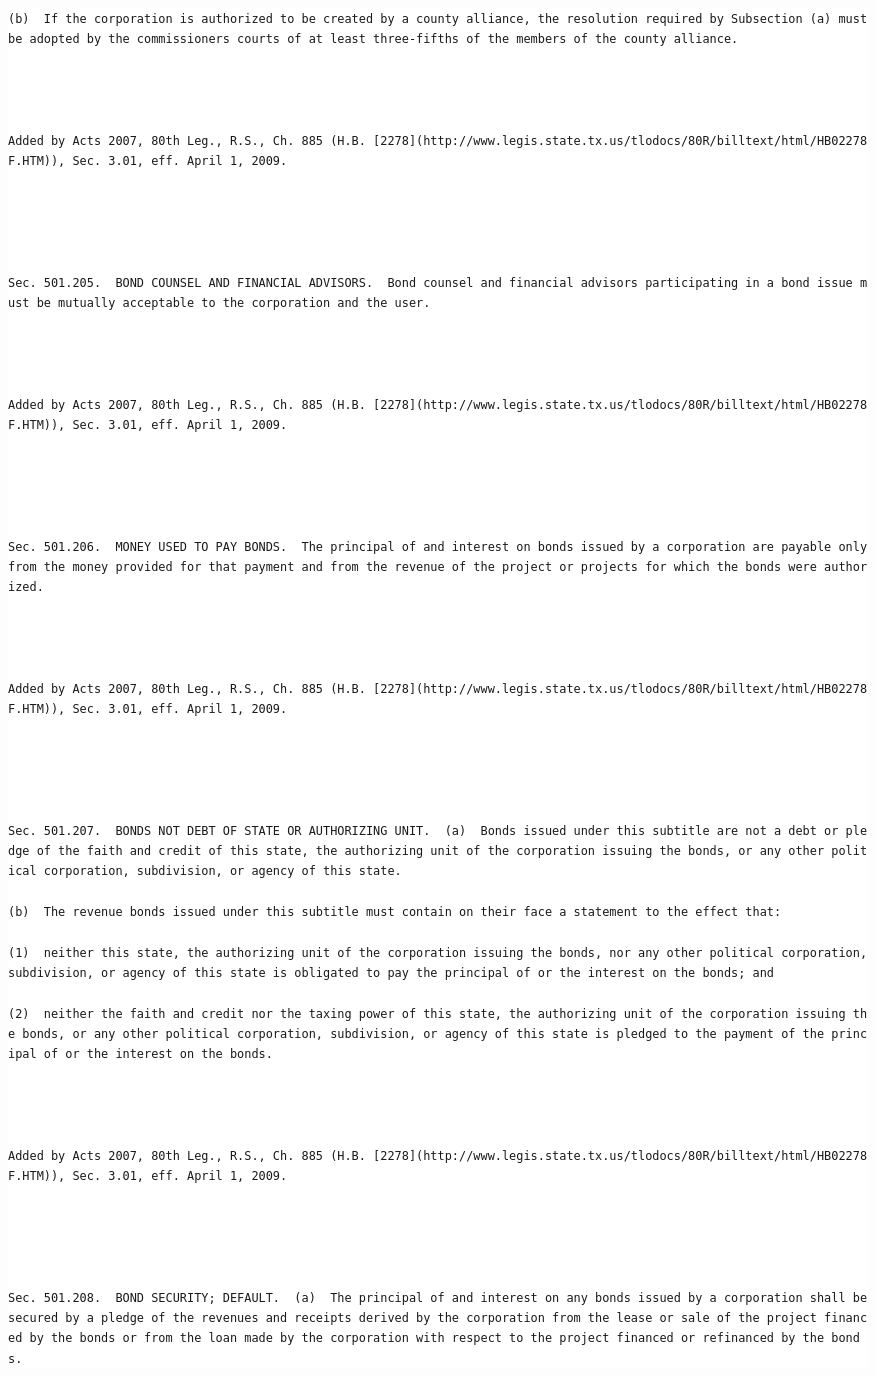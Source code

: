     (b)  If the corporation is authorized to be created by a county alliance, the resolution required by Subsection (a) must be adopted by the commissioners courts of at least three-fifths of the members of the county alliance.
    
    
    
    
    Added by Acts 2007, 80th Leg., R.S., Ch. 885 (H.B. [2278](http://www.legis.state.tx.us/tlodocs/80R/billtext/html/HB02278F.HTM)), Sec. 3.01, eff. April 1, 2009.
    
    
    
    
    
    Sec. 501.205.  BOND COUNSEL AND FINANCIAL ADVISORS.  Bond counsel and financial advisors participating in a bond issue must be mutually acceptable to the corporation and the user.
    
    
    
    
    Added by Acts 2007, 80th Leg., R.S., Ch. 885 (H.B. [2278](http://www.legis.state.tx.us/tlodocs/80R/billtext/html/HB02278F.HTM)), Sec. 3.01, eff. April 1, 2009.
    
    
    
    
    
    Sec. 501.206.  MONEY USED TO PAY BONDS.  The principal of and interest on bonds issued by a corporation are payable only from the money provided for that payment and from the revenue of the project or projects for which the bonds were authorized.
    
    
    
    
    Added by Acts 2007, 80th Leg., R.S., Ch. 885 (H.B. [2278](http://www.legis.state.tx.us/tlodocs/80R/billtext/html/HB02278F.HTM)), Sec. 3.01, eff. April 1, 2009.
    
    
    
    
    
    Sec. 501.207.  BONDS NOT DEBT OF STATE OR AUTHORIZING UNIT.  (a)  Bonds issued under this subtitle are not a debt or pledge of the faith and credit of this state, the authorizing unit of the corporation issuing the bonds, or any other political corporation, subdivision, or agency of this state.
    
    (b)  The revenue bonds issued under this subtitle must contain on their face a statement to the effect that:
    
    (1)  neither this state, the authorizing unit of the corporation issuing the bonds, nor any other political corporation, subdivision, or agency of this state is obligated to pay the principal of or the interest on the bonds; and
    
    (2)  neither the faith and credit nor the taxing power of this state, the authorizing unit of the corporation issuing the bonds, or any other political corporation, subdivision, or agency of this state is pledged to the payment of the principal of or the interest on the bonds.
    
    
    
    
    Added by Acts 2007, 80th Leg., R.S., Ch. 885 (H.B. [2278](http://www.legis.state.tx.us/tlodocs/80R/billtext/html/HB02278F.HTM)), Sec. 3.01, eff. April 1, 2009.
    
    
    
    
    
    Sec. 501.208.  BOND SECURITY; DEFAULT.  (a)  The principal of and interest on any bonds issued by a corporation shall be secured by a pledge of the revenues and receipts derived by the corporation from the lease or sale of the project financed by the bonds or from the loan made by the corporation with respect to the project financed or refinanced by the bonds.
    
